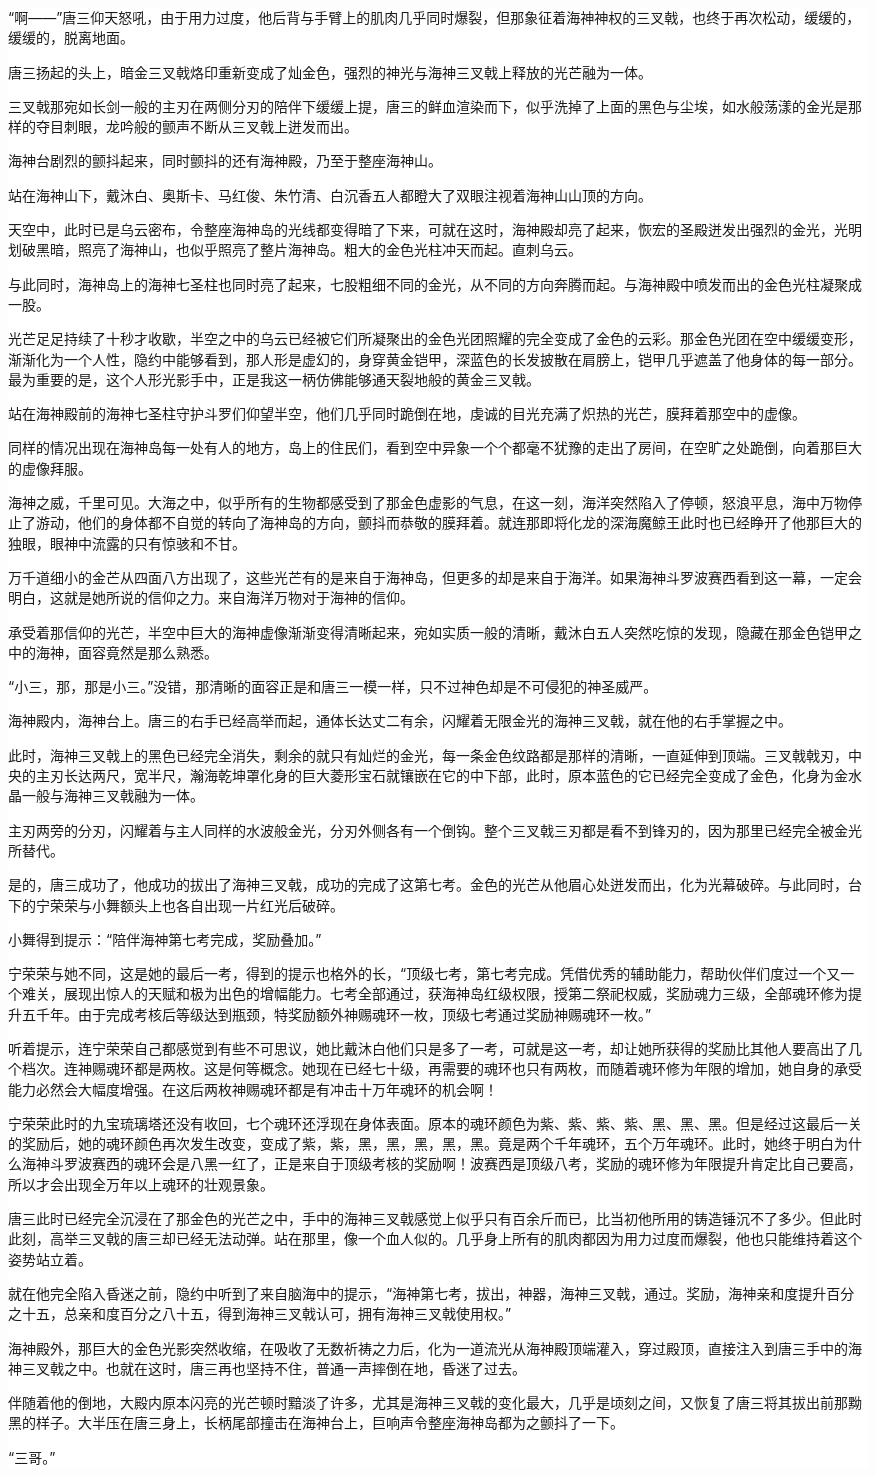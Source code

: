 “啊――”唐三仰天怒吼，由于用力过度，他后背与手臂上的肌肉几乎同时爆裂，但那象征着海神神权的三叉戟，也终于再次松动，缓缓的，缓缓的，脱离地面。

唐三扬起的头上，暗金三叉戟烙印重新变成了灿金色，强烈的神光与海神三叉戟上释放的光芒融为一体。

三叉戟那宛如长剑一般的主刃在两侧分刃的陪伴下缓缓上提，唐三的鲜血渲染而下，似乎洗掉了上面的黑色与尘埃，如水般荡漾的金光是那样的夺目刺眼，龙吟般的颤声不断从三叉戟上迸发而出。

海神台剧烈的颤抖起来，同时颤抖的还有海神殿，乃至于整座海神山。

站在海神山下，戴沐白、奥斯卡、马红俊、朱竹清、白沉香五人都瞪大了双眼注视着海神山山顶的方向。

天空中，此时已是乌云密布，令整座海神岛的光线都变得暗了下来，可就在这时，海神殿却亮了起来，恢宏的圣殿迸发出强烈的金光，光明划破黑暗，照亮了海神山，也似乎照亮了整片海神岛。粗大的金色光柱冲天而起。直刺乌云。

与此同时，海神岛上的海神七圣柱也同时亮了起来，七股粗细不同的金光，从不同的方向奔腾而起。与海神殿中喷发而出的金色光柱凝聚成一股。

光芒足足持续了十秒才收歇，半空之中的乌云已经被它们所凝聚出的金色光团照耀的完全变成了金色的云彩。那金色光团在空中缓缓变形，渐渐化为一个人性，隐约中能够看到，那人形是虚幻的，身穿黄金铠甲，深蓝色的长发披散在肩膀上，铠甲几乎遮盖了他身体的每一部分。最为重要的是，这个人形光影手中，正是我这一柄仿佛能够通天裂地般的黄金三叉戟。

站在海神殿前的海神七圣柱守护斗罗们仰望半空，他们几乎同时跪倒在地，虔诚的目光充满了炽热的光芒，膜拜着那空中的虚像。

同样的情况出现在海神岛每一处有人的地方，岛上的住民们，看到空中异象一个个都毫不犹豫的走出了房间，在空旷之处跪倒，向着那巨大的虚像拜服。

海神之威，千里可见。大海之中，似乎所有的生物都感受到了那金色虚影的气息，在这一刻，海洋突然陷入了停顿，怒浪平息，海中万物停止了游动，他们的身体都不自觉的转向了海神岛的方向，颤抖而恭敬的膜拜着。就连那即将化龙的深海魔鲸王此时也已经睁开了他那巨大的独眼，眼神中流露的只有惊骇和不甘。

万千道细小的金芒从四面八方出现了，这些光芒有的是来自于海神岛，但更多的却是来自于海洋。如果海神斗罗波赛西看到这一幕，一定会明白，这就是她所说的信仰之力。来自海洋万物对于海神的信仰。

承受着那信仰的光芒，半空中巨大的海神虚像渐渐变得清晰起来，宛如实质一般的清晰，戴沐白五人突然吃惊的发现，隐藏在那金色铠甲之中的海神，面容竟然是那么熟悉。

“小三，那，那是小三。”没错，那清晰的面容正是和唐三一模一样，只不过神色却是不可侵犯的神圣威严。

海神殿内，海神台上。唐三的右手已经高举而起，通体长达丈二有余，闪耀着无限金光的海神三叉戟，就在他的右手掌握之中。

此时，海神三叉戟上的黑色已经完全消失，剩余的就只有灿烂的金光，每一条金色纹路都是那样的清晰，一直延伸到顶端。三叉戟戟刃，中央的主刃长达两尺，宽半尺，瀚海乾坤罩化身的巨大菱形宝石就镶嵌在它的中下部，此时，原本蓝色的它已经完全变成了金色，化身为金水晶一般与海神三叉戟融为一体。

主刃两旁的分刃，闪耀着与主人同样的水波般金光，分刃外侧各有一个倒钩。整个三叉戟三刃都是看不到锋刃的，因为那里已经完全被金光所替代。

是的，唐三成功了，他成功的拔出了海神三叉戟，成功的完成了这第七考。金色的光芒从他眉心处迸发而出，化为光幕破碎。与此同时，台下的宁荣荣与小舞额头上也各自出现一片红光后破碎。

小舞得到提示：“陪伴海神第七考完成，奖励叠加。”

宁荣荣与她不同，这是她的最后一考，得到的提示也格外的长，“顶级七考，第七考完成。凭借优秀的辅助能力，帮助伙伴们度过一个又一个难关，展现出惊人的天赋和极为出色的增幅能力。七考全部通过，获海神岛红级权限，授第二祭祀权威，奖励魂力三级，全部魂环修为提升五千年。由于完成考核后等级达到瓶颈，特奖励额外神赐魂环一枚，顶级七考通过奖励神赐魂环一枚。”

听着提示，连宁荣荣自己都感觉到有些不可思议，她比戴沐白他们只是多了一考，可就是这一考，却让她所获得的奖励比其他人要高出了几个档次。连神赐魂环都是两枚。这是何等概念。她现在已经七十级，再需要的魂环也只有两枚，而随着魂环修为年限的增加，她自身的承受能力必然会大幅度增强。在这后两枚神赐魂环都是有冲击十万年魂环的机会啊！

宁荣荣此时的九宝琉璃塔还没有收回，七个魂环还浮现在身体表面。原本的魂环颜色为紫、紫、紫、紫、黑、黑、黑。但是经过这最后一关的奖励后，她的魂环颜色再次发生改变，变成了紫，紫，黑，黑，黑，黑，黑。竟是两个千年魂环，五个万年魂环。此时，她终于明白为什么海神斗罗波赛西的魂环会是八黑一红了，正是来自于顶级考核的奖励啊！波赛西是顶级八考，奖励的魂环修为年限提升肯定比自己要高，所以才会出现全万年以上魂环的壮观景象。

唐三此时已经完全沉浸在了那金色的光芒之中，手中的海神三叉戟感觉上似乎只有百余斤而已，比当初他所用的铸造锤沉不了多少。但此时此刻，高举三叉戟的唐三却已经无法动弹。站在那里，像一个血人似的。几乎身上所有的肌肉都因为用力过度而爆裂，他也只能维持着这个姿势站立着。

就在他完全陷入昏迷之前，隐约中听到了来自脑海中的提示，“海神第七考，拔出，神器，海神三叉戟，通过。奖励，海神亲和度提升百分之十五，总亲和度百分之八十五，得到海神三叉戟认可，拥有海神三叉戟使用权。”

海神殿外，那巨大的金色光影突然收缩，在吸收了无数祈祷之力后，化为一道流光从海神殿顶端灌入，穿过殿顶，直接注入到唐三手中的海神三叉戟之中。也就在这时，唐三再也坚持不住，普通一声摔倒在地，昏迷了过去。

伴随着他的倒地，大殿内原本闪亮的光芒顿时黯淡了许多，尤其是海神三叉戟的变化最大，几乎是顷刻之间，又恢复了唐三将其拔出前那黝黑的样子。大半压在唐三身上，长柄尾部撞击在海神台上，巨响声令整座海神岛都为之颤抖了一下。

“三哥。”
